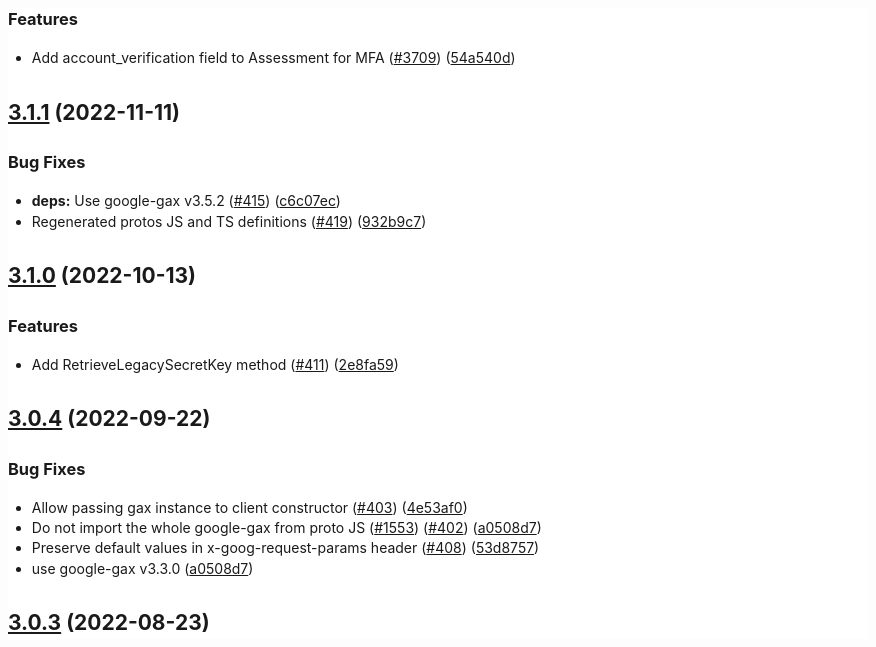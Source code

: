 
### Features

* Add account_verification field to Assessment for MFA ([#3709](https://github.com/googleapis/google-cloud-node/issues/3709)) ([54a540d](https://github.com/googleapis/google-cloud-node/commit/54a540d06e982dc09f63673fd7e0a04ddcfc95e1))

## [3.1.1](https://github.com/googleapis/nodejs-recaptcha-enterprise/compare/v3.1.0...v3.1.1) (2022-11-11)


### Bug Fixes

* **deps:** Use google-gax v3.5.2 ([#415](https://github.com/googleapis/nodejs-recaptcha-enterprise/issues/415)) ([c6c07ec](https://github.com/googleapis/nodejs-recaptcha-enterprise/commit/c6c07ecfc53d1983dbd7d87a3a6e917629bf1cf3))
* Regenerated protos JS and TS definitions ([#419](https://github.com/googleapis/nodejs-recaptcha-enterprise/issues/419)) ([932b9c7](https://github.com/googleapis/nodejs-recaptcha-enterprise/commit/932b9c7a3dcfd2fbed34647d2050c22a34e79b5a))

## [3.1.0](https://github.com/googleapis/nodejs-recaptcha-enterprise/compare/v3.0.4...v3.1.0) (2022-10-13)


### Features

* Add RetrieveLegacySecretKey method ([#411](https://github.com/googleapis/nodejs-recaptcha-enterprise/issues/411)) ([2e8fa59](https://github.com/googleapis/nodejs-recaptcha-enterprise/commit/2e8fa599b514e9e666bd04d009dd503318c205e4))

## [3.0.4](https://github.com/googleapis/nodejs-recaptcha-enterprise/compare/v3.0.3...v3.0.4) (2022-09-22)


### Bug Fixes

* Allow passing gax instance to client constructor ([#403](https://github.com/googleapis/nodejs-recaptcha-enterprise/issues/403)) ([4e53af0](https://github.com/googleapis/nodejs-recaptcha-enterprise/commit/4e53af0efb857467f4100700243c269c2d35b2fd))
* Do not import the whole google-gax from proto JS ([#1553](https://github.com/googleapis/nodejs-recaptcha-enterprise/issues/1553)) ([#402](https://github.com/googleapis/nodejs-recaptcha-enterprise/issues/402)) ([a0508d7](https://github.com/googleapis/nodejs-recaptcha-enterprise/commit/a0508d77f3d4e46338b714555163b85c4d6871af))
* Preserve default values in x-goog-request-params header ([#408](https://github.com/googleapis/nodejs-recaptcha-enterprise/issues/408)) ([53d8757](https://github.com/googleapis/nodejs-recaptcha-enterprise/commit/53d8757169e872522d8b1e6d2854bf75aac375fa))
* use google-gax v3.3.0 ([a0508d7](https://github.com/googleapis/nodejs-recaptcha-enterprise/commit/a0508d77f3d4e46338b714555163b85c4d6871af))

## [3.0.3](https://github.com/googleapis/nodejs-recaptcha-enterprise/compare/v3.0.2...v3.0.3) (2022-08-23)
